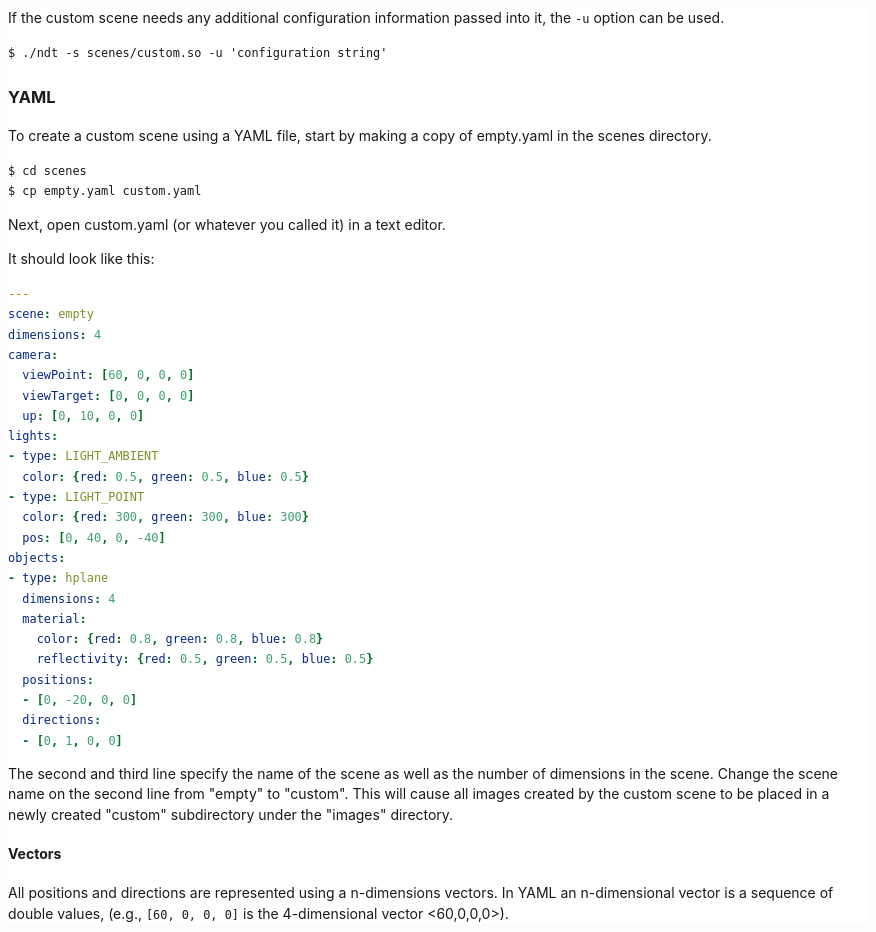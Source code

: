 If the custom scene needs any additional configuration information passed into
it, the `-u` option can be used.

```text
$ ./ndt -s scenes/custom.so -u 'configuration string'
```

### YAML

To create a custom scene using a YAML file, start by making a copy of
empty.yaml in the scenes directory.

```text
$ cd scenes
$ cp empty.yaml custom.yaml
```

Next, open custom.yaml (or whatever you called it) in a text editor.

It should look like this:
```yaml
---
scene: empty
dimensions: 4
camera:
  viewPoint: [60, 0, 0, 0]
  viewTarget: [0, 0, 0, 0]
  up: [0, 10, 0, 0]
lights:
- type: LIGHT_AMBIENT
  color: {red: 0.5, green: 0.5, blue: 0.5}
- type: LIGHT_POINT
  color: {red: 300, green: 300, blue: 300}
  pos: [0, 40, 0, -40]
objects:
- type: hplane
  dimensions: 4
  material:
    color: {red: 0.8, green: 0.8, blue: 0.8}
    reflectivity: {red: 0.5, green: 0.5, blue: 0.5}
  positions:
  - [0, -20, 0, 0]
  directions:
  - [0, 1, 0, 0]
```

The second and third line specify the name of the scene as well as the number
of dimensions in the scene.
Change the scene name on the second line from "empty" to "custom".
This will cause all images created by the custom scene to be placed in a newly created "custom" subdirectory under the "images" directory.

#### Vectors

All positions and directions are represented using a n-dimensions vectors.
In YAML an n-dimensional vector is a sequence of double values, (e.g., `[60, 0, 0, 0]` is the 4-dimensional vector <60,0,0,0>).
